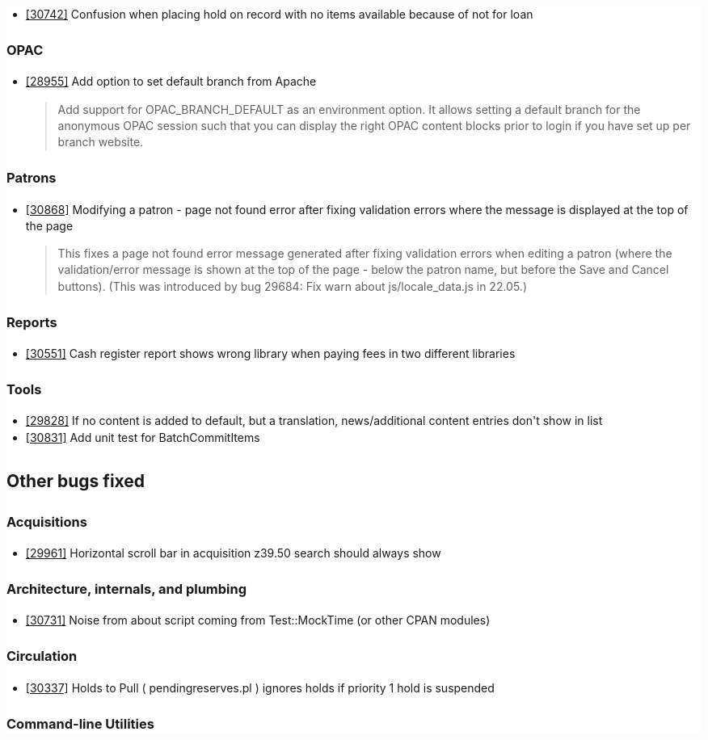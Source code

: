 - [[30742]](http://bugs.koha-community.org/bugzilla3/show_bug.cgi?id=30742) Confusion when placing hold on record with no items available because of not for loan

### OPAC

- [[28955]](http://bugs.koha-community.org/bugzilla3/show_bug.cgi?id=28955) Add option to set default branch from Apache

  >Add support for OPAC_BRANCH_DEFAULT as an environment option.
  >It allows setting a default branch for the anonymous OPAC session such that you can display the right OPAC content blocks prior to login if you have set up per branch website.

### Patrons

- [[30868]](http://bugs.koha-community.org/bugzilla3/show_bug.cgi?id=30868) Modifying a patron - page not found error after fixing validation errors where the message is displayed at the top of the page

  >This fixes a page not found error message generated after fixing validation errors when editing a patron (where the validation/error message is shown at the top of the page - below the patron name, but before the Save and Cancel buttons). (This was introduced by bug 29684: Fix warn about js/locale_data.js in 22.05.)

### Reports

- [[30551]](http://bugs.koha-community.org/bugzilla3/show_bug.cgi?id=30551) Cash register report shows wrong library when paying fees in two different libraries

### Tools

- [[29828]](http://bugs.koha-community.org/bugzilla3/show_bug.cgi?id=29828) If no content is added to default, but a translation, news/additional content entries don't show in list
- [[30831]](http://bugs.koha-community.org/bugzilla3/show_bug.cgi?id=30831) Add unit test for BatchCommitItems

## Other bugs fixed

### Acquisitions

- [[29961]](http://bugs.koha-community.org/bugzilla3/show_bug.cgi?id=29961) Horizontal scroll bar in acquisition z39.50 search should always show

### Architecture, internals, and plumbing

- [[30731]](http://bugs.koha-community.org/bugzilla3/show_bug.cgi?id=30731) Noise from about script coming from Test::MockTime (or other CPAN modules)

### Circulation

- [[30337]](http://bugs.koha-community.org/bugzilla3/show_bug.cgi?id=30337) Holds to Pull ( pendingreserves.pl ) ignores holds if priority 1 hold is suspended

### Command-line Utilities
